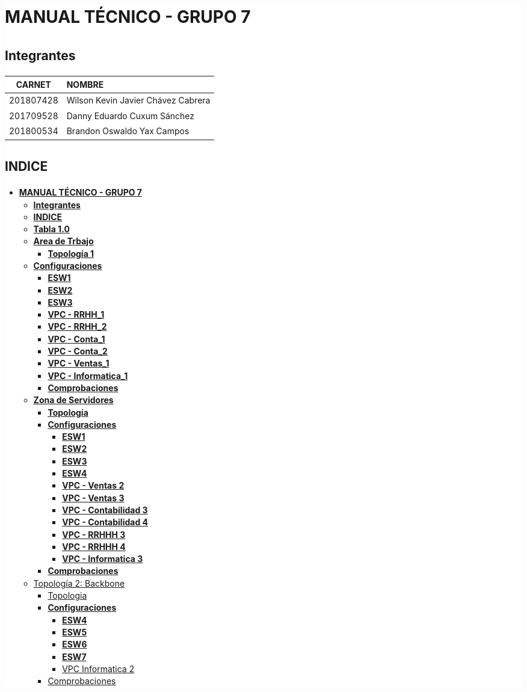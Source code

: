 # **MANUAL TÉCNICO - GRUPO 7**
## **Integrantes**
| **CARNET** | **NOMBRE** | 
|:-: |:-- |
| 201807428 | Wilson Kevin Javier Chávez Cabrera |
| 201709528 | Danny Eduardo Cuxum Sánchez  |
| 201800534 | Brandon Oswaldo Yax Campos  |

## **INDICE**
- [**MANUAL TÉCNICO - GRUPO 7**](#manual-técnico---grupo-7)
  - [**Integrantes**](#integrantes)
  - [**INDICE**](#indice)
  - [**Tabla 1.0**](#tabla-10)
  - [**Area de Trbajo**](#area-de-trbajo)
    - [**Topología 1**](#topología-1)
  - [**Configuraciones**](#configuraciones)
      - [**ESW1**](#esw1)
      - [**ESW2**](#esw2)
      - [**ESW3**](#esw3)
      - [**VPC - RRHH\_1**](#vpc---rrhh_1)
      - [**VPC - RRHH\_2**](#vpc---rrhh_2)
      - [**VPC - Conta\_1**](#vpc---conta_1)
      - [**VPC - Conta\_2**](#vpc---conta_2)
      - [**VPC - Ventas\_1**](#vpc---ventas_1)
      - [**VPC - Informatica\_1**](#vpc---informatica_1)
    - [**Comprobaciones**](#comprobaciones)
  - [**Zona de Servidores**](#zona-de-servidores)
    - [**Topología**](#topología)
    - [**Configuraciones**](#configuraciones-1)
      - [**ESW1**](#esw1-1)
      - [**ESW2**](#esw2-1)
      - [**ESW3**](#esw3-1)
      - [**ESW4**](#esw4)
      - [**VPC - Ventas 2**](#vpc---ventas-2)
      - [**VPC - Ventas 3**](#vpc---ventas-3)
      - [**VPC - Contabilidad 3**](#vpc---contabilidad-3)
      - [**VPC - Contabilidad 4**](#vpc---contabilidad-4)
      - [**VPC - RRHHH 3**](#vpc---rrhhh-3)
      - [**VPC - RRHHH 4**](#vpc---rrhhh-4)
      - [**VPC - Informatica 3**](#vpc---informatica-3)
    - [**Comprobaciones**](#comprobaciones-1)
  - [Topología 2: Backbone](#topología-2-backbone)
    - [Topologia](#topologia)
    - [**Configuraciones**](#configuraciones-2)
      - [**ESW4**](#esw4-1)
      - [**ESW5**](#esw5)
      - [**ESW6**](#esw6)
      - [**ESW7**](#esw7)
      - [VPC Informatica 2](#vpc-informatica-2)
    - [Comprobaciones](#comprobaciones-2)
